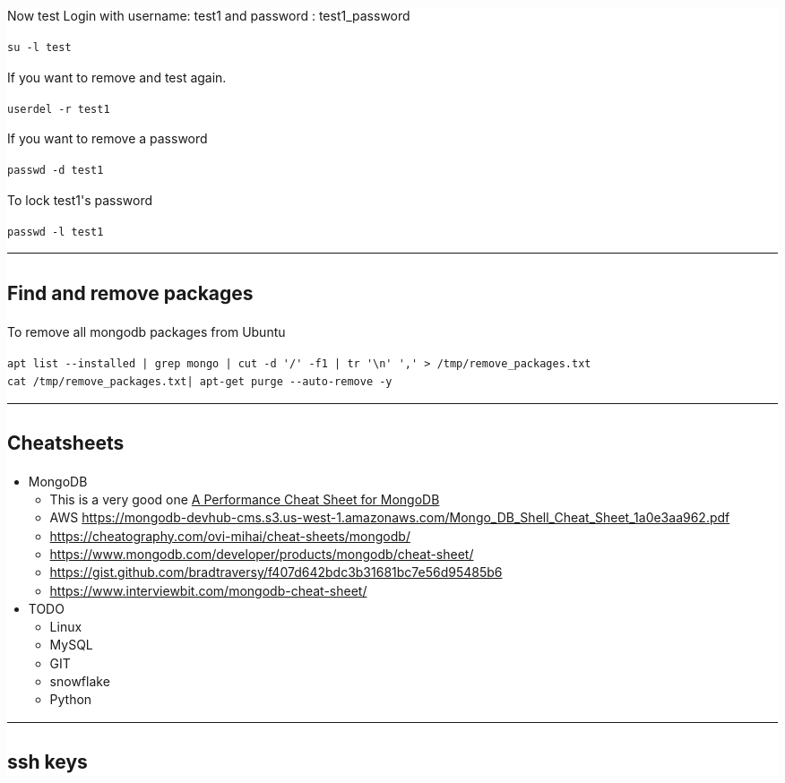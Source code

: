 Now test Login with username: test1 and password : test1_password
```
su -l test
```

If you want to remove and test again.

```
userdel -r test1

```

If you want to remove a password
```
passwd -d test1

```

To lock test1's password
```
passwd -l test1

```

* * *
<a name=pa></a>Find and remove packages
-----

To remove all mongodb packages from Ubuntu

```
apt list --installed | grep mongo | cut -d '/' -f1 | tr '\n' ',' > /tmp/remove_packages.txt
cat /tmp/remove_packages.txt| apt-get purge --auto-remove -y
```

* * *
<a name=c></a>Cheatsheets
-----
* MongoDB
    * This is a very good one [A Performance Cheat Sheet for MongoDB](https://severalnines.com/blog/performance-cheat-sheet-mongodb/)
    * AWS https://mongodb-devhub-cms.s3.us-west-1.amazonaws.com/Mongo_DB_Shell_Cheat_Sheet_1a0e3aa962.pdf
    * https://cheatography.com/ovi-mihai/cheat-sheets/mongodb/
    * https://www.mongodb.com/developer/products/mongodb/cheat-sheet/
    * https://gist.github.com/bradtraversy/f407d642bdc3b31681bc7e56d95485b6
    * https://www.interviewbit.com/mongodb-cheat-sheet/
* TODO
    * Linux
    * MySQL
    * GIT
    * snowflake
    * Python

* * *
<a name=s></a>ssh keys 
-----
